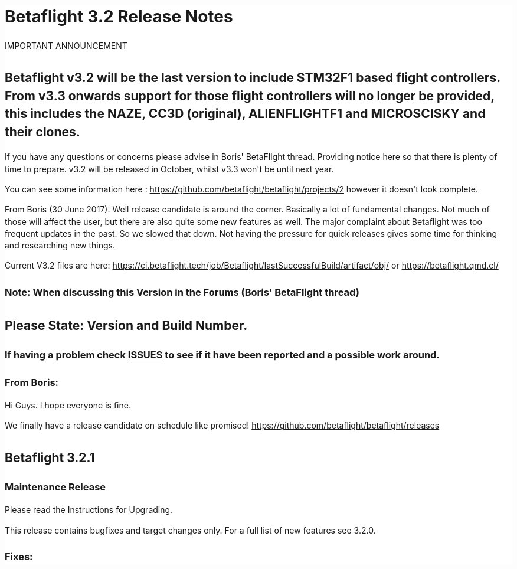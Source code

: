 # Betaflight 3.2 Release Notes

IMPORTANT ANNOUNCEMENT

## Betaflight v3.2 will be the last version to include STM32F1 based flight controllers. From v3.3 onwards support for those flight controllers will no longer be provided, this includes the NAZE, CC3D (original), ALIENFLIGHTF1 and MICROSCISKY and their clones.

If you have any questions or concerns please advise in [Boris' BetaFlight thread](http://www.rcgroups.com/forums/showthread.php?t=2464844). Providing notice here so that there is plenty of time to prepare. v3.2 will be released in October, whilst v3.3 won't be until next year.

You can see some information here : https://github.com/betaflight/betaflight/projects/2 however it doesn't look complete.

From Boris (30 June 2017):
Well release candidate is around the corner.
Basically a lot of fundamental changes. Not much of those will affect the user, but there are also quite some new features as well.
The major complaint about Betaflight was too frequent updates in the past. So we slowed that down. Not having the pressure for quick releases gives some time for thinking and researching new things.

Current V3.2 files are here: https://ci.betaflight.tech/job/Betaflight/lastSuccessfulBuild/artifact/obj/
or https://betaflight.qmd.cl/

### Note: When discussing this Version in the Forums (Boris' BetaFlight thread)
## Please State: Version and Build Number.

### If having a problem check [ISSUES](https://github.com/betaflight/betaflight/issues) to see if it have been reported and a possible work around.

### From Boris:
Hi Guys. I hope everyone is fine.

We finally have a release candidate on schedule like promised!
https://github.com/betaflight/betaflight/releases

## Betaflight 3.2.1
### Maintenance Release
Please read the Instructions for Upgrading.

This release contains bugfixes and target changes only. For a full list of new features see 3.2.0.
### Fixes:
